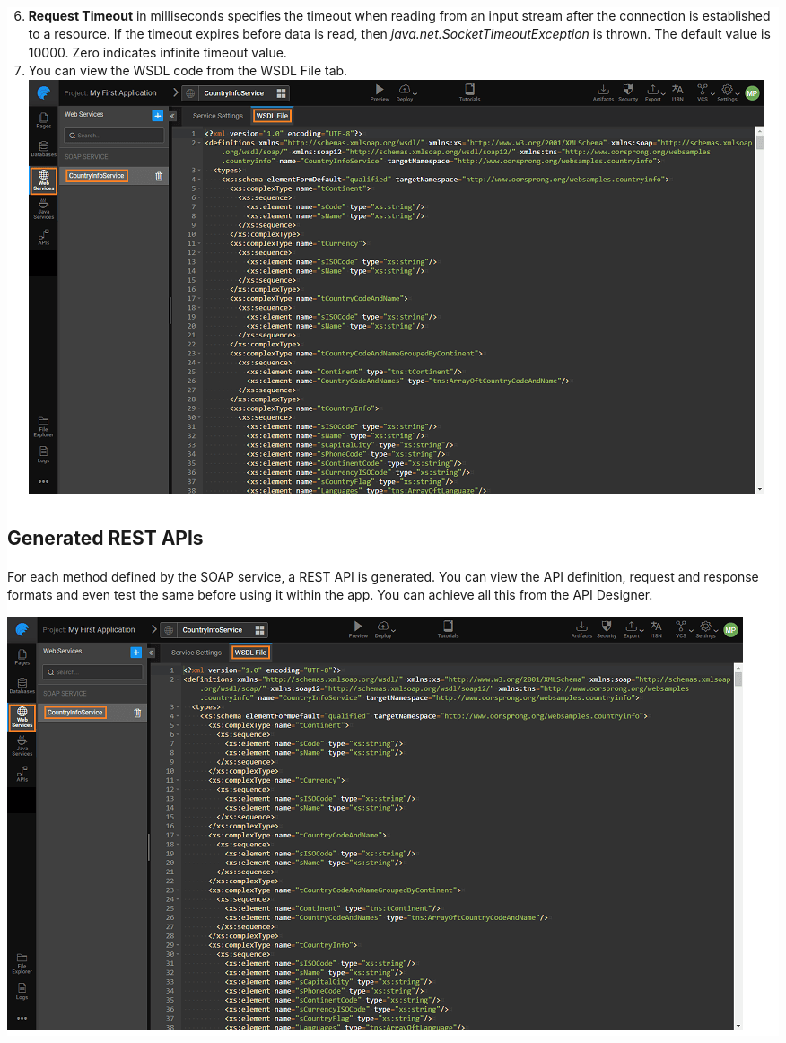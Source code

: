 6. **Request Timeout** in milliseconds specifies the timeout when reading from an input stream after the connection is established to a resource. If the timeout expires before data is read, then _java.net.SocketTimeoutException_ is thrown. The default value is 10000. Zero indicates infinite timeout value.
7. You can view the WSDL code from the WSDL File tab. [![](/learn/assets/web_soap_wsdl.png)](/learn/assets/web_soap_wsdl.png)

## Generated REST APIs

For each method defined by the SOAP service, a REST API is generated. You can view the API definition, request and response formats and even test the same before using it within the app. You can achieve all this from the API Designer.

[![](/learn/assets/web_soap_api.png)](/learn/assets/web_soap_api.png)
